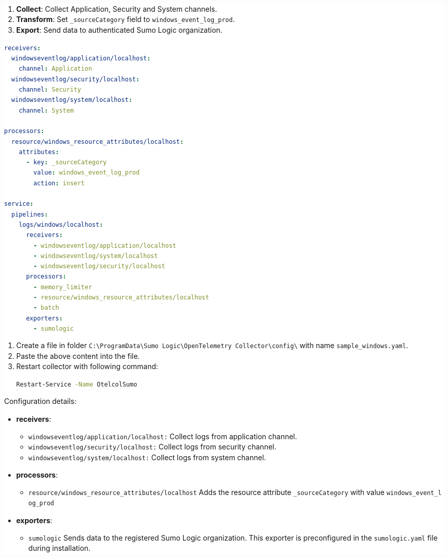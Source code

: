 1. **Collect**: Collect Application, Security and System channels.
2. **Transform**: Set `_sourceCategory` field to `windows_event_log_prod`.
3. **Export**: Send data to authenticated Sumo Logic organization.

```yaml
receivers:
  windowseventlog/application/localhost:
    channel: Application
  windowseventlog/security/localhost:
    channel: Security
  windowseventlog/system/localhost:
    channel: System

processors:
  resource/windows_resource_attributes/localhost:
    attributes:
      - key: _sourceCategory
        value: windows_event_log_prod
        action: insert

service:
  pipelines:
    logs/windows/localhost:
      receivers:
        - windowseventlog/application/localhost
        - windowseventlog/system/localhost
        - windowseventlog/security/localhost
      processors:
        - memory_limiter
        - resource/windows_resource_attributes/localhost
        - batch
      exporters:
        - sumologic
```

1. Create a file in folder `C:\ProgramData\Sumo Logic\OpenTelemetry Collector\config\` with name `sample_windows.yaml`.
2. Paste the above content into the file.
3. Restart collector with following command:
   ```bash title="Windows"
   Restart-Service -Name OtelcolSumo
   ```

Configuration details:

* **receivers**:
  * `windowseventlog/application/localhost:` Collect logs from application channel.
  * `windowseventlog/security/localhost:` Collect logs from security channel.
  * `windowseventlog/system/localhost:` Collect logs from system channel.

* **processors**:
  * `resource/windows_resource_attributes/localhost` Adds the resource attribute `_sourceCategory` with value `windows_event_log_prod`

* **exporters**:
  * `sumologic` Sends data to the registered Sumo Logic organization. This exporter is preconfigured in the `sumologic.yaml` file during installation.

